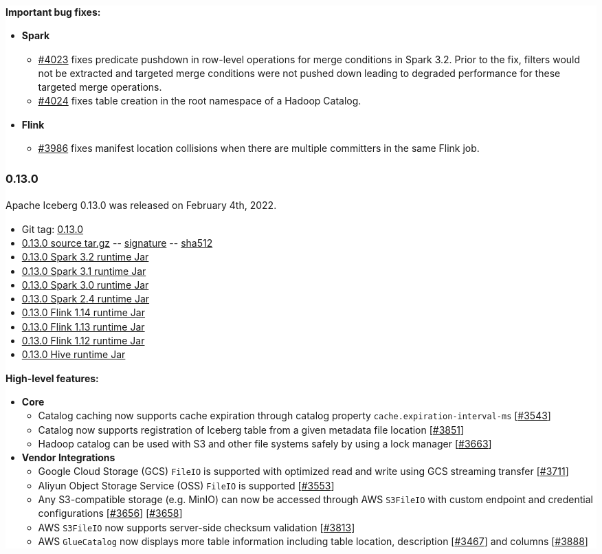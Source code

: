 **Important bug fixes:**

* **Spark**
  * [\#4023](https://github.com/apache/iceberg/pull/4023) fixes predicate pushdown in row-level operations for merge conditions in Spark 3.2. 
  Prior to the fix, filters would not be extracted and targeted merge conditions were not pushed down leading to degraded performance
  for these targeted merge operations.
  * [\#4024](https://github.com/apache/iceberg/pull/4024) fixes table creation in the root namespace of a Hadoop Catalog.

* **Flink**
  * [\#3986](https://github.com/apache/iceberg/pull/3986) fixes manifest location collisions when there are multiple committers
  in the same Flink job.


### 0.13.0

Apache Iceberg 0.13.0 was released on February 4th, 2022.

* Git tag: [0.13.0](https://github.com/apache/iceberg/releases/tag/apache-iceberg-0.13.0)
* [0.13.0 source tar.gz](https://www.apache.org/dyn/closer.cgi/iceberg/apache-iceberg-0.13.0/apache-iceberg-0.13.0.tar.gz) -- [signature](https://downloads.apache.org/iceberg/apache-iceberg-0.13.0/apache-iceberg-0.13.0.tar.gz.asc) -- [sha512](https://downloads.apache.org/iceberg/apache-iceberg-0.13.0/apache-iceberg-0.13.0.tar.gz.sha512)
* [0.13.0 Spark 3.2 runtime Jar](https://search.maven.org/remotecontent?filepath=org/apache/iceberg/iceberg-spark-runtime-3.2_2.12/0.13.0/iceberg-spark-runtime-3.2_2.12-0.13.0.jar)
* [0.13.0 Spark 3.1 runtime Jar](https://search.maven.org/remotecontent?filepath=org/apache/iceberg/iceberg-spark-runtime-3.1_2.12/0.13.0/iceberg-spark-runtime-3.1_2.12-0.13.0.jar)
* [0.13.0 Spark 3.0 runtime Jar](https://search.maven.org/remotecontent?filepath=org/apache/iceberg/iceberg-spark3-runtime/0.13.0/iceberg-spark3-runtime-0.13.0.jar)
* [0.13.0 Spark 2.4 runtime Jar](https://search.maven.org/remotecontent?filepath=org/apache/iceberg/iceberg-spark-runtime/0.13.0/iceberg-spark-runtime-0.13.0.jar)
* [0.13.0 Flink 1.14 runtime Jar](https://search.maven.org/remotecontent?filepath=org/apache/iceberg/iceberg-flink-runtime-1.14/0.13.0/iceberg-flink-runtime-1.14-0.13.0.jar)
* [0.13.0 Flink 1.13 runtime Jar](https://search.maven.org/remotecontent?filepath=org/apache/iceberg/iceberg-flink-runtime-1.13/0.13.0/iceberg-flink-runtime-1.13-0.13.0.jar)
* [0.13.0 Flink 1.12 runtime Jar](https://search.maven.org/remotecontent?filepath=org/apache/iceberg/iceberg-flink-runtime-1.12/0.13.0/iceberg-flink-runtime-1.12-0.13.0.jar)
* [0.13.0 Hive runtime Jar](https://search.maven.org/remotecontent?filepath=org/apache/iceberg/iceberg-hive-runtime/0.13.0/iceberg-hive-runtime-0.13.0.jar)

**High-level features:**

* **Core**
  * Catalog caching now supports cache expiration through catalog property `cache.expiration-interval-ms` [[\#3543](https://github.com/apache/iceberg/pull/3543)]
  * Catalog now supports registration of Iceberg table from a given metadata file location [[\#3851](https://github.com/apache/iceberg/pull/3851)]
  * Hadoop catalog can be used with S3 and other file systems safely by using a lock manager [[\#3663](https://github.com/apache/iceberg/pull/3663)]
* **Vendor Integrations**
  * Google Cloud Storage (GCS) `FileIO` is supported with optimized read and write using GCS streaming transfer [[\#3711](https://github.com/apache/iceberg/pull/3711)]
  * Aliyun Object Storage Service (OSS) `FileIO` is supported [[\#3553](https://github.com/apache/iceberg/pull/3553)]
  * Any S3-compatible storage (e.g. MinIO) can now be accessed through AWS `S3FileIO` with custom endpoint and credential configurations [[\#3656](https://github.com/apache/iceberg/pull/3656)] [[\#3658](https://github.com/apache/iceberg/pull/3658)]
  * AWS `S3FileIO` now supports server-side checksum validation [[\#3813](https://github.com/apache/iceberg/pull/3813)]
  * AWS `GlueCatalog` now displays more table information including table location, description [[\#3467](https://github.com/apache/iceberg/pull/3467)] and columns [[\#3888](https://github.com/apache/iceberg/pull/3888)]